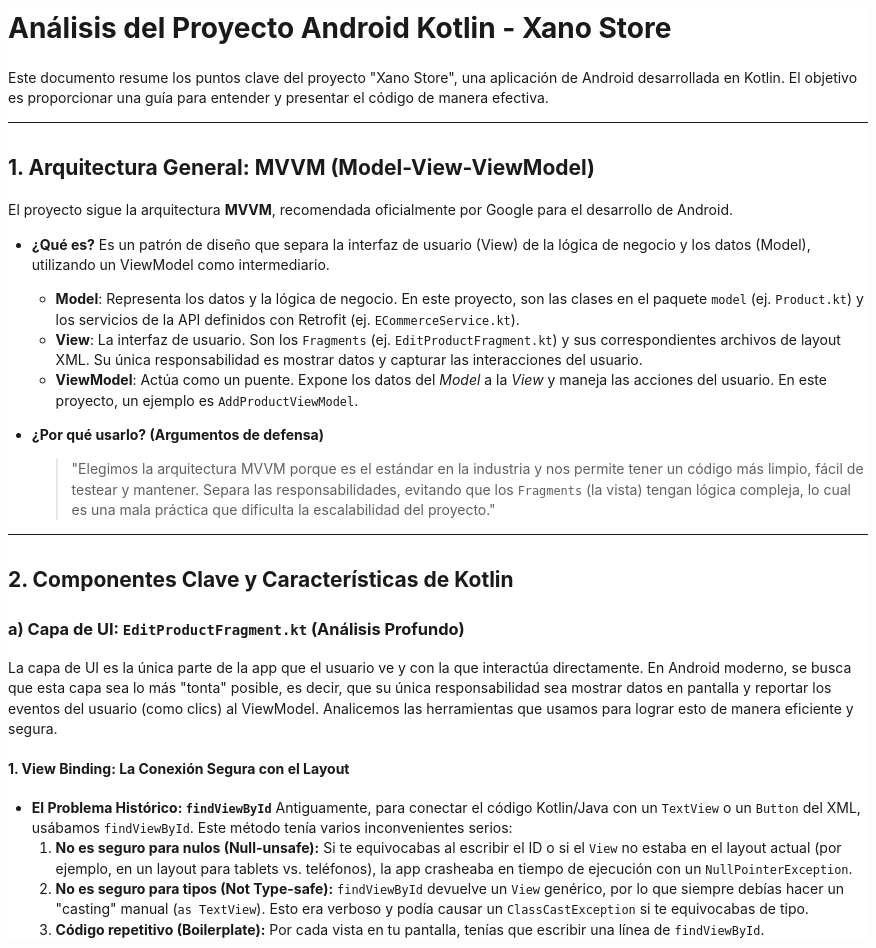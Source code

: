 # Análisis del Proyecto Android Kotlin - Xano Store

Este documento resume los puntos clave del proyecto "Xano Store", una aplicación de Android desarrollada en Kotlin. El objetivo es proporcionar una guía para entender y presentar el código de manera efectiva.

---

## 1. Arquitectura General: MVVM (Model-View-ViewModel)

El proyecto sigue la arquitectura **MVVM**, recomendada oficialmente por Google para el desarrollo de Android.

*   **¿Qué es?** Es un patrón de diseño que separa la interfaz de usuario (View) de la lógica de negocio y los datos (Model), utilizando un ViewModel como intermediario.

    *   **Model**: Representa los datos y la lógica de negocio. En este proyecto, son las clases en el paquete `model` (ej. `Product.kt`) y los servicios de la API definidos con Retrofit (ej. `ECommerceService.kt`).
    *   **View**: La interfaz de usuario. Son los `Fragments` (ej. `EditProductFragment.kt`) y sus correspondientes archivos de layout XML. Su única responsabilidad es mostrar datos y capturar las interacciones del usuario.
    *   **ViewModel**: Actúa como un puente. Expone los datos del *Model* a la *View* y maneja las acciones del usuario. En este proyecto, un ejemplo es `AddProductViewModel`.

*   **¿Por qué usarlo? (Argumentos de defensa)**
    > "Elegimos la arquitectura MVVM porque es el estándar en la industria y nos permite tener un código más limpio, fácil de testear y mantener. Separa las responsabilidades, evitando que los `Fragments` (la vista) tengan lógica compleja, lo cual es una mala práctica que dificulta la escalabilidad del proyecto."

---

## 2. Componentes Clave y Características de Kotlin

### a) Capa de UI: `EditProductFragment.kt` (Análisis Profundo)

La capa de UI es la única parte de la app que el usuario ve y con la que interactúa directamente. En Android moderno, se busca que esta capa sea lo más "tonta" posible, es decir, que su única responsabilidad sea mostrar datos en pantalla y reportar los eventos del usuario (como clics) al ViewModel. Analicemos las herramientas que usamos para lograr esto de manera eficiente y segura.

#### 1. View Binding: La Conexión Segura con el Layout

*   **El Problema Histórico: `findViewById`**
    Antiguamente, para conectar el código Kotlin/Java con un `TextView` o un `Button` del XML, usábamos `findViewById`. Este método tenía varios inconvenientes serios:
    1.  **No es seguro para nulos (Null-unsafe):** Si te equivocabas al escribir el ID o si el `View` no estaba en el layout actual (por ejemplo, en un layout para tablets vs. teléfonos), la app crasheaba en tiempo de ejecución con un `NullPointerException`.
    2.  **No es seguro para tipos (Not Type-safe):** `findViewById` devuelve un `View` genérico, por lo que siempre debías hacer un "casting" manual (`as TextView`). Esto era verboso y podía causar un `ClassCastException` si te equivocabas de tipo.
    3.  **Código repetitivo (Boilerplate):** Por cada vista en tu pantalla, tenías que escribir una línea de `findViewById`.

